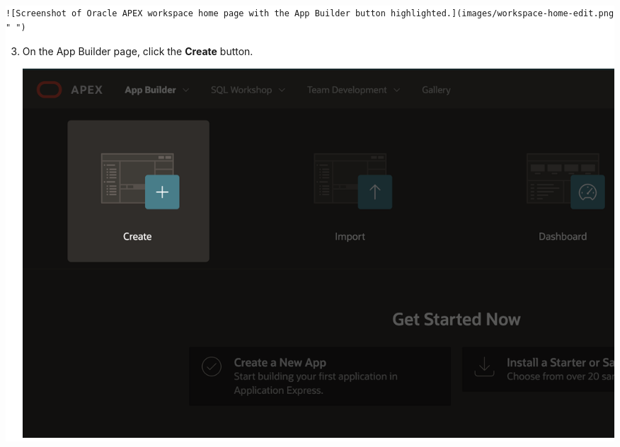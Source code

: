     ![Screenshot of Oracle APEX workspace home page with the App Builder button highlighted.](images/workspace-home-edit.png " ")

3. On the App Builder page, click the **Create** button.

    ![Screenshot of App Builder page with the Create button highlighted.](images/app-builder-home-edit.png " ")
